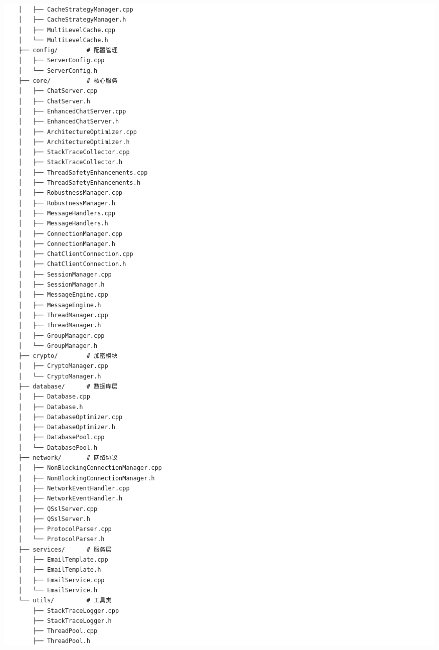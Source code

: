 ```
    │   ├── CacheStrategyManager.cpp
    │   ├── CacheStrategyManager.h
    │   ├── MultiLevelCache.cpp
    │   └── MultiLevelCache.h
    ├── config/        # 配置管理
    │   ├── ServerConfig.cpp
    │   └── ServerConfig.h
    ├── core/          # 核心服务
    │   ├── ChatServer.cpp
    │   ├── ChatServer.h
    │   ├── EnhancedChatServer.cpp
    │   ├── EnhancedChatServer.h
    │   ├── ArchitectureOptimizer.cpp
    │   ├── ArchitectureOptimizer.h
    │   ├── StackTraceCollector.cpp
    │   ├── StackTraceCollector.h
    │   ├── ThreadSafetyEnhancements.cpp
    │   ├── ThreadSafetyEnhancements.h
    │   ├── RobustnessManager.cpp
    │   ├── RobustnessManager.h
    │   ├── MessageHandlers.cpp
    │   ├── MessageHandlers.h
    │   ├── ConnectionManager.cpp
    │   ├── ConnectionManager.h
    │   ├── ChatClientConnection.cpp
    │   ├── ChatClientConnection.h
    │   ├── SessionManager.cpp
    │   ├── SessionManager.h
    │   ├── MessageEngine.cpp
    │   ├── MessageEngine.h
    │   ├── ThreadManager.cpp
    │   ├── ThreadManager.h
    │   ├── GroupManager.cpp
    │   └── GroupManager.h
    ├── crypto/        # 加密模块
    │   ├── CryptoManager.cpp
    │   └── CryptoManager.h
    ├── database/      # 数据库层
    │   ├── Database.cpp
    │   ├── Database.h
    │   ├── DatabaseOptimizer.cpp
    │   ├── DatabaseOptimizer.h
    │   ├── DatabasePool.cpp
    │   └── DatabasePool.h
    ├── network/       # 网络协议
    │   ├── NonBlockingConnectionManager.cpp
    │   ├── NonBlockingConnectionManager.h
    │   ├── NetworkEventHandler.cpp
    │   ├── NetworkEventHandler.h
    │   ├── QSslServer.cpp
    │   ├── QSslServer.h
    │   ├── ProtocolParser.cpp
    │   └── ProtocolParser.h
    ├── services/      # 服务层
    │   ├── EmailTemplate.cpp
    │   ├── EmailTemplate.h
    │   ├── EmailService.cpp
    │   └── EmailService.h
    └── utils/         # 工具类
        ├── StackTraceLogger.cpp
        ├── StackTraceLogger.h
        ├── ThreadPool.cpp
        ├── ThreadPool.h
```